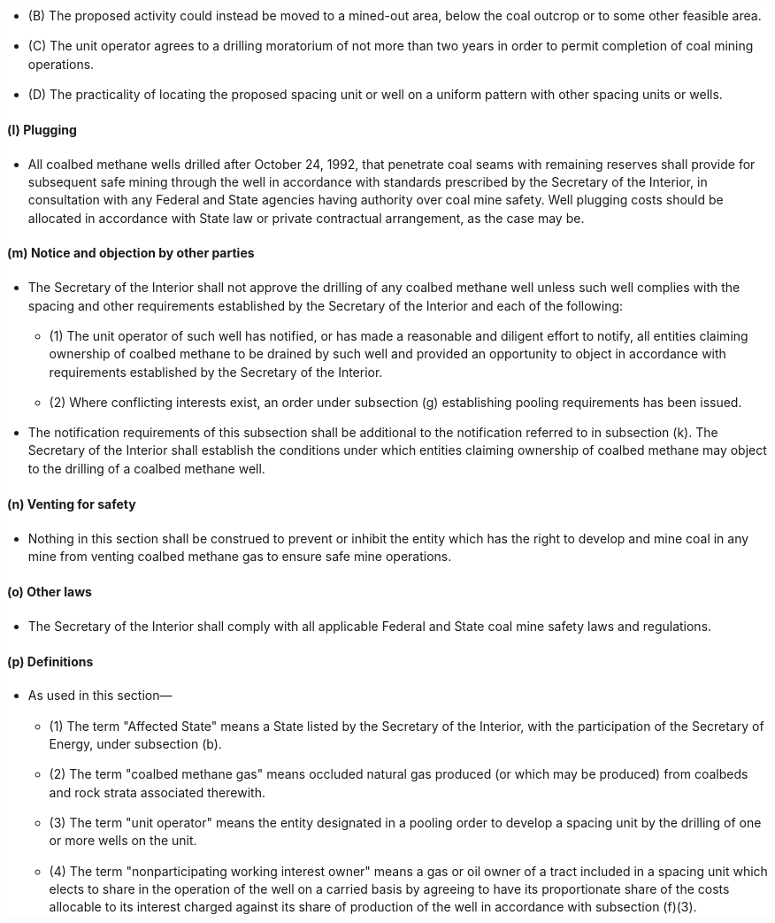   * (B) The proposed activity could instead be moved to a mined-out area, below the coal outcrop or to some other feasible area.

  * (C) The unit operator agrees to a drilling moratorium of not more than two years in order to permit completion of coal mining operations.

  * (D) The practicality of locating the proposed spacing unit or well on a uniform pattern with other spacing units or wells.

#### (l) Plugging
* All coalbed methane wells drilled after October 24, 1992, that penetrate coal seams with remaining reserves shall provide for subsequent safe mining through the well in accordance with standards prescribed by the Secretary of the Interior, in consultation with any Federal and State agencies having authority over coal mine safety. Well plugging costs should be allocated in accordance with State law or private contractual arrangement, as the case may be.

#### (m) Notice and objection by other parties
* The Secretary of the Interior shall not approve the drilling of any coalbed methane well unless such well complies with the spacing and other requirements established by the Secretary of the Interior and each of the following:

  * (1) The unit operator of such well has notified, or has made a reasonable and diligent effort to notify, all entities claiming ownership of coalbed methane to be drained by such well and provided an opportunity to object in accordance with requirements established by the Secretary of the Interior.

  * (2) Where conflicting interests exist, an order under subsection (g) establishing pooling requirements has been issued.


* The notification requirements of this subsection shall be additional to the notification referred to in subsection (k). The Secretary of the Interior shall establish the conditions under which entities claiming ownership of coalbed methane may object to the drilling of a coalbed methane well.

#### (n) Venting for safety
* Nothing in this section shall be construed to prevent or inhibit the entity which has the right to develop and mine coal in any mine from venting coalbed methane gas to ensure safe mine operations.

#### (o) Other laws
* The Secretary of the Interior shall comply with all applicable Federal and State coal mine safety laws and regulations.

#### (p) Definitions
* As used in this section—

  * (1) The term "Affected State" means a State listed by the Secretary of the Interior, with the participation of the Secretary of Energy, under subsection (b).

  * (2) The term "coalbed methane gas" means occluded natural gas produced (or which may be produced) from coalbeds and rock strata associated therewith.

  * (3) The term "unit operator" means the entity designated in a pooling order to develop a spacing unit by the drilling of one or more wells on the unit.

  * (4) The term "nonparticipating working interest owner" means a gas or oil owner of a tract included in a spacing unit which elects to share in the operation of the well on a carried basis by agreeing to have its proportionate share of the costs allocable to its interest charged against its share of production of the well in accordance with subsection (f)(3).
